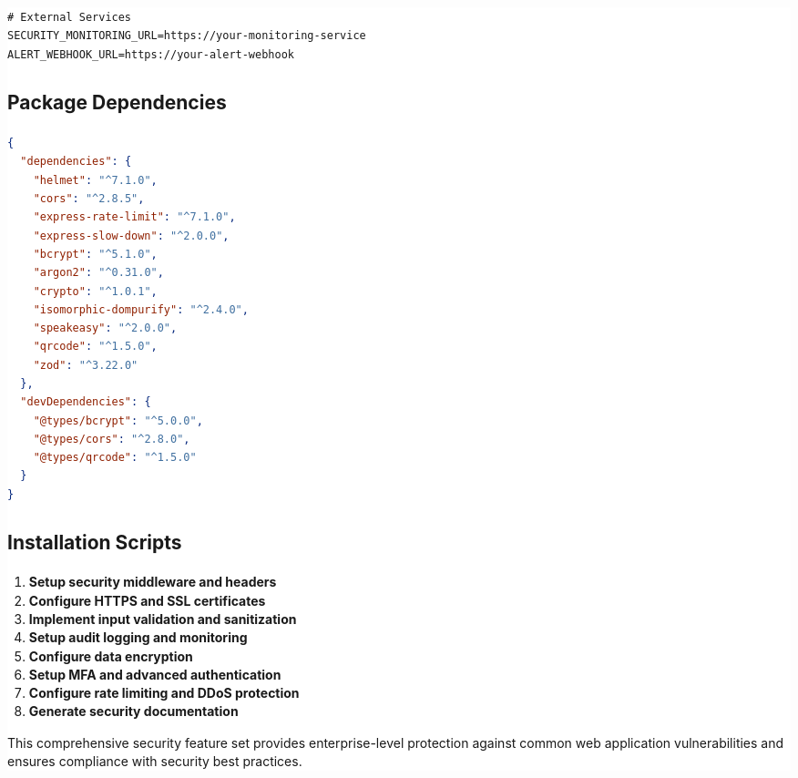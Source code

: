 ```env
# External Services
SECURITY_MONITORING_URL=https://your-monitoring-service
ALERT_WEBHOOK_URL=https://your-alert-webhook
```

## Package Dependencies

```json
{
  "dependencies": {
    "helmet": "^7.1.0",
    "cors": "^2.8.5",
    "express-rate-limit": "^7.1.0",
    "express-slow-down": "^2.0.0",
    "bcrypt": "^5.1.0",
    "argon2": "^0.31.0",
    "crypto": "^1.0.1",
    "isomorphic-dompurify": "^2.4.0",
    "speakeasy": "^2.0.0",
    "qrcode": "^1.5.0",
    "zod": "^3.22.0"
  },
  "devDependencies": {
    "@types/bcrypt": "^5.0.0",
    "@types/cors": "^2.8.0",
    "@types/qrcode": "^1.5.0"
  }
}
```

## Installation Scripts

1. **Setup security middleware and headers**
2. **Configure HTTPS and SSL certificates**
3. **Implement input validation and sanitization**
4. **Setup audit logging and monitoring**
5. **Configure data encryption**
6. **Setup MFA and advanced authentication**
7. **Configure rate limiting and DDoS protection**
8. **Generate security documentation**

This comprehensive security feature set provides enterprise-level protection against common web application vulnerabilities and ensures compliance with security best practices.
